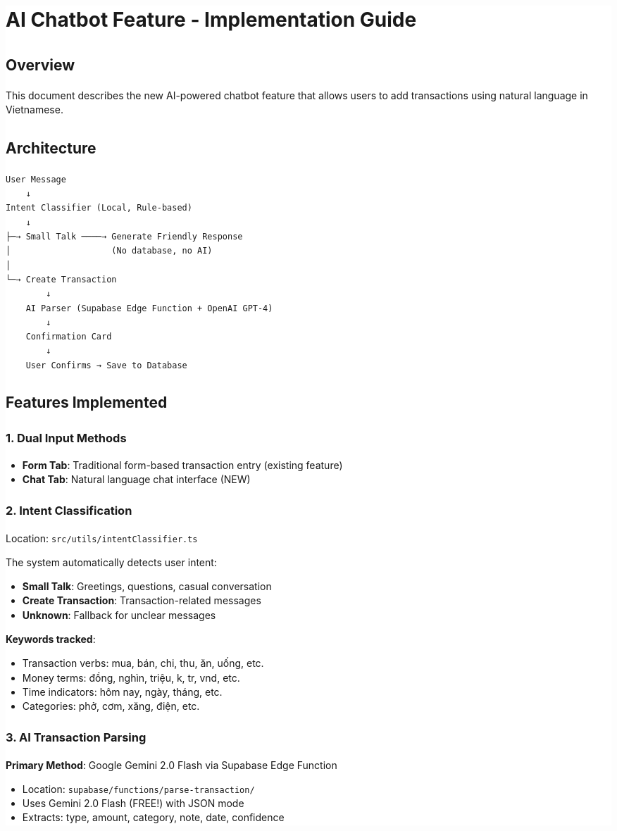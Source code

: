 # AI Chatbot Feature - Implementation Guide

## Overview

This document describes the new AI-powered chatbot feature that allows users to add transactions using natural language in Vietnamese.

## Architecture

```
User Message
    ↓
Intent Classifier (Local, Rule-based)
    ↓
├─→ Small Talk ────→ Generate Friendly Response
│                    (No database, no AI)
│
└─→ Create Transaction
        ↓
    AI Parser (Supabase Edge Function + OpenAI GPT-4)
        ↓
    Confirmation Card
        ↓
    User Confirms → Save to Database
```

## Features Implemented

### 1. Dual Input Methods
- **Form Tab**: Traditional form-based transaction entry (existing feature)
- **Chat Tab**: Natural language chat interface (NEW)

### 2. Intent Classification
Location: `src/utils/intentClassifier.ts`

The system automatically detects user intent:
- **Small Talk**: Greetings, questions, casual conversation
- **Create Transaction**: Transaction-related messages
- **Unknown**: Fallback for unclear messages

**Keywords tracked**:
- Transaction verbs: mua, bán, chi, thu, ăn, uống, etc.
- Money terms: đồng, nghìn, triệu, k, tr, vnd, etc.
- Time indicators: hôm nay, ngày, tháng, etc.
- Categories: phở, cơm, xăng, điện, etc.

### 3. AI Transaction Parsing

**Primary Method**: Google Gemini 2.0 Flash via Supabase Edge Function
- Location: `supabase/functions/parse-transaction/`
- Uses Gemini 2.0 Flash (FREE!) with JSON mode
- Extracts: type, amount, category, note, date, confidence
